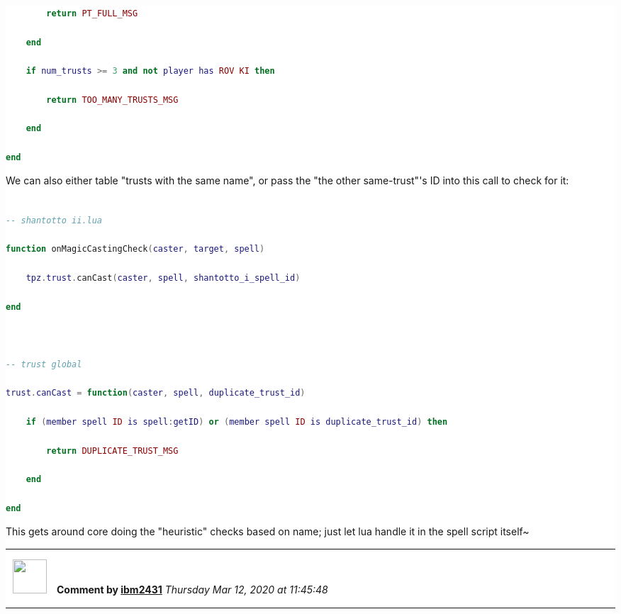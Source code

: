 ```lua
        return PT_FULL_MSG

    end

    if num_trusts >= 3 and not player has ROV KI then

        return TOO_MANY_TRUSTS_MSG

    end

end

```



We can also either table "trusts with the same name", or pass the "the other same-trust"'s ID into this call to check for it:

```lua

-- shantotto ii.lua

function onMagicCastingCheck(caster, target, spell)

    tpz.trust.canCast(caster, spell, shantotto_i_spell_id)

end



-- trust global

trust.canCast = function(caster, spell, duplicate_trust_id)

    if (member spell ID is spell:getID) or (member spell ID is duplicate_trust_id) then

        return DUPLICATE_TRUST_MSG

    end

end

```

This gets around core doing the "heuristic" checks based on name; just let lua handle it in the spell script itself~


----
<a href="https://github.com/ibm2431"><img src="https://avatars3.githubusercontent.com/u/13112942?v=4" width="48" height="48" hspace="10"></img></a> **Comment by [ibm2431](https://github.com/ibm2431)**
_Thursday Mar 12, 2020 at 11:45:48_

----
